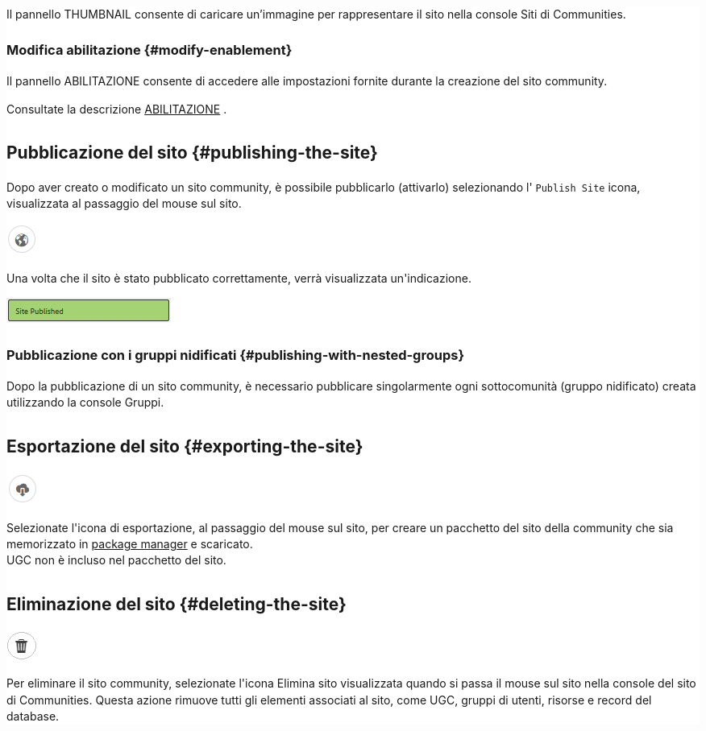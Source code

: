 Il pannello THUMBNAIL consente di caricare un’immagine per rappresentare il sito nella console Siti di Communities.

### Modifica abilitazione {#modify-enablement}

Il pannello ABILITAZIONE consente di accedere alle impostazioni fornite durante la creazione del sito community.

Consultate la descrizione [ABILITAZIONE](#enablement) .

## Pubblicazione del sito {#publishing-the-site}

Dopo aver creato o modificato un sito community, è possibile pubblicarlo (attivarlo) selezionando l&#39; `Publish Site` icona, visualizzata al passaggio del mouse sul sito.

![chlimage_1-465](assets/chlimage_1-465.png)

Una volta che il sito è stato pubblicato correttamente, verrà visualizzata un&#39;indicazione.

![chlimage_1-466](assets/chlimage_1-466.png)

### Pubblicazione con i gruppi nidificati {#publishing-with-nested-groups}

Dopo la pubblicazione di un sito community, è necessario pubblicare singolarmente ogni sottocomunità (gruppo nidificato) creata utilizzando la console [](groups.md)Gruppi.

## Esportazione del sito {#exporting-the-site}

![chlimage_1-467](assets/chlimage_1-467.png)

Selezionate l&#39;icona di esportazione, al passaggio del mouse sul sito, per creare un pacchetto del sito della community che sia memorizzato in [package manager](../../help/sites-administering/package-manager.md) e scaricato.\
UGC non è incluso nel pacchetto del sito.

## Eliminazione del sito {#deleting-the-site}

![deleteicon-1](assets/deleteicon-1.png)

Per eliminare il sito community, selezionate l&#39;icona Elimina sito visualizzata quando si passa il mouse sul sito nella console del sito di Communities. Questa azione rimuove tutti gli elementi associati al sito, come UGC, gruppi di utenti, risorse e record del database.
